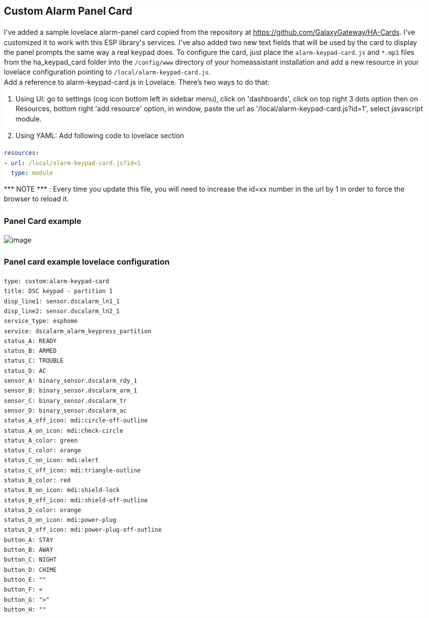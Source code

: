 ## Custom Alarm Panel Card
I've added a sample lovelace alarm-panel card copied from the repository at https://github.com/GalaxyGateway/HA-Cards. I've customized it to work with this ESP library's services.   I've also added two new text fields that will be used by the card to display the panel prompts the same way a real keypad does. To configure the card, just place the `alarm-keypad-card.js` and `*.mp3` files from the ha_keypad_card folder into the `/config/www` directory of your homeassistant installation and add a new resource in your lovelace configuration pointing to `/local/alarm-keypad-card.js`. <br>
Add a reference to alarm-keypad-card.js in Lovelace. There’s two ways to do that:<br>
1. Using UI:  go to settings (cog icon bottom left in sidebar menu), click on 'dashboards', click on top right 3 dots option then on Resources,
  bottom right 'add resource' option, in window, paste the url as '/local/alarm-keypad-card.js?id=1', select javascript module.

2. Using YAML: Add following code to lovelace section

```yaml
resources:
- url: /local/alarm-keypad-card.js?id=1
  type: module
```
*** NOTE *** :  Every time you update this file, you will need to increase the id=xx number in the url by 1 in order to force the browser to reload it.

### Panel Card example
	
![image](https://github.com/user-attachments/assets/764c5d96-8335-4048-8bcc-85c49e20622e)


### Panel card example lovelace configuration
```
type: custom:alarm-keypad-card
title: DSC keypad - partition 1
disp_line1: sensor.dscalarm_ln1_1
disp_line2: sensor.dscalarm_ln2_1
service_type: esphome
service: dscalarm_alarm_keypress_partition
status_A: READY
status_B: ARMED
status_C: TROUBLE
status_D: AC
sensor_A: binary_sensor.dscalarm_rdy_1
sensor_B: binary_sensor.dscalarm_arm_1
sensor_C: binary_sensor.dscalarm_tr
sensor_D: binary_sensor.dscalarm_ac
status_A_off_icon: mdi:circle-off-outline
status_A_on_icon: mdi:check-circle
status_A_color: green
status_C_color: orange
status_C_on_icon: mdi:alert
status_C_off_icon: mdi:triangle-outline
status_B_color: red
status_B_on_icon: mdi:shield-lock
status_B_off_icon: mdi:shield-off-outline
status_D_color: orange
status_D_on_icon: mdi:power-plug
status_D_off_icon: mdi:power-plug-off-outline
button_A: STAY
button_B: AWAY
button_C: NIGHT
button_D: CHIME
button_E: ""
button_F: <
button_G: ">"
button_H: ""
```